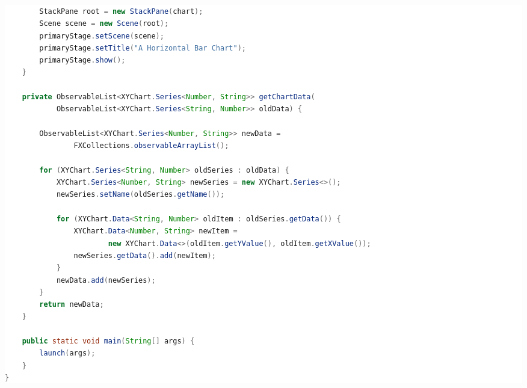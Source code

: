 ```java
        StackPane root = new StackPane(chart);
        Scene scene = new Scene(root);
        primaryStage.setScene(scene);
        primaryStage.setTitle("A Horizontal Bar Chart");
        primaryStage.show();
    }

    private ObservableList<XYChart.Series<Number, String>> getChartData(
            ObservableList<XYChart.Series<String, Number>> oldData) {

        ObservableList<XYChart.Series<Number, String>> newData =
                FXCollections.observableArrayList();

        for (XYChart.Series<String, Number> oldSeries : oldData) {
            XYChart.Series<Number, String> newSeries = new XYChart.Series<>();
            newSeries.setName(oldSeries.getName());

            for (XYChart.Data<String, Number> oldItem : oldSeries.getData()) {
                XYChart.Data<Number, String> newItem =
                        new XYChart.Data<>(oldItem.getYValue(), oldItem.getXValue());
                newSeries.getData().add(newItem);
            }
            newData.add(newSeries);
        }
        return newData;
    }

    public static void main(String[] args) {
        launch(args);
    }
}
```
